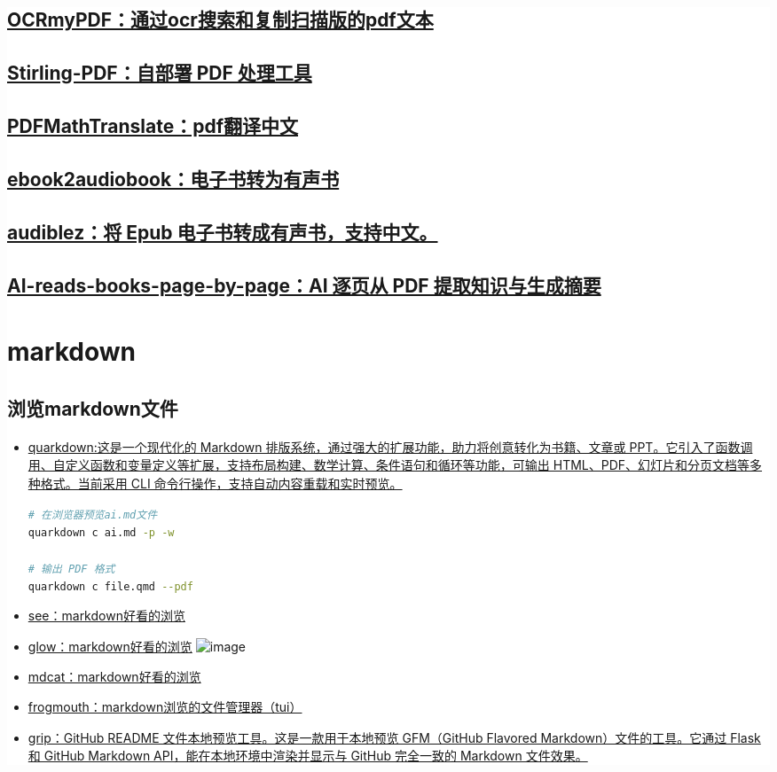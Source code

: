 ## [OCRmyPDF：通过ocr搜索和复制扫描版的pdf文本](https://github.com/ocrmypdf/OCRmyPDF)

## [Stirling-PDF：自部署 PDF 处理工具](https://github.com/Stirling-Tools/Stirling-PDF)

## [PDFMathTranslate：pdf翻译中文](https://github.com/Byaidu/PDFMathTranslate)

## [ebook2audiobook：电子书转为有声书](https://github.com/DrewThomasson/ebook2audiobook)

## [audiblez：将 Epub 电子书转成有声书，支持中文。](https://github.com/santinic/audiblez)

## [AI-reads-books-page-by-page：AI 逐页从 PDF 提取知识与生成摘要](https://github.com/echohive42/AI-reads-books-page-by-page)

# markdown

## 浏览markdown文件

- [quarkdown:这是一个现代化的 Markdown 排版系统，通过强大的扩展功能，助力将创意转化为书籍、文章或 PPT。它引入了函数调用、自定义函数和变量定义等扩展，支持布局构建、数学计算、条件语句和循环等功能，可输出 HTML、PDF、幻灯片和分页文档等多种格式。当前采用 CLI 命令行操作，支持自动内容重载和实时预览。](https://github.com/iamgio/quarkdown)

    ```sh
    # 在浏览器预览ai.md文件
    quarkdown c ai.md -p -w

    # 输出 PDF 格式
    quarkdown c file.qmd --pdf
    ```

- [see：markdown好看的浏览](https://github.com/guilhermeprokisch/see)

- [glow：markdown好看的浏览](https://github.com/charmbracelet/glow)
    ![image](./Pictures/awesomecli/16.avif)

- [mdcat：markdown好看的浏览](https://github.com/swsnr/mdcat)

- [frogmouth：markdown浏览的文件管理器（tui）](https://github.com/Textualize/frogmouth)

- [grip：GitHub README 文件本地预览工具。这是一款用于本地预览 GFM（GitHub Flavored Markdown）文件的工具。它通过 Flask 和 GitHub Markdown API，能在本地环境中渲染并显示与 GitHub 完全一致的 Markdown 文件效果。](https://github.com/joeyespo/grip)
